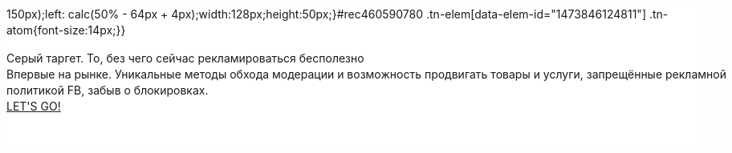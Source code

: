 150px);left: calc(50% - 64px + 4px);width:128px;height:50px;}#rec460590780 .tn-elem[data-elem-id="1473846124811"] .tn-atom{font-size:14px;}}</style><div class="t396"><div class="t396__artboard rendered" data-artboard-recid="460590780" data-artboard-height="550" data-artboard-height-res-480="550" data-artboard-height_vh="100" data-artboard-valign="center" data-artboard-upscale="grid" data-artboard-ovrflw="" data-artboard-proxy-min-offset-top="91" data-artboard-proxy-min-height="550" data-artboard-proxy-max-height="732"> <div class="t396__carrier t-bgimg loaded" data-artboard-recid="460590780" data-original="https://static.tildacdn.info/tild6138-3837-4236-b236-323232666431/GetPaidStock.jpg" style="background-image: url(&quot;https://thumb.tildacdn.com/tild6138-3837-4236-b236-323232666431/-/format/webp/GetPaidStock.jpg&quot;);"></div> 
<div class="t396__filter" data-artboard-recid="460590780"></div> 
<div class="t396__elem tn-elem tn-elem__4605907801470209944682" data-elem-id="1470209944682" data-elem-type="text" data-field-top-value="-94" data-field-top-res-960-value="-131" data-field-top-res-640-value="-89" data-field-top-res-480-value="-95" data-field-top-res-320-value="-112" data-field-left-value="0" data-field-left-res-960-value="30" data-field-left-res-640-value="0" data-field-left-res-480-value="0" data-field-left-res-320-value="0" data-field-width-value="960" data-field-width-res-960-value="780" data-field-width-res-640-value="620" data-field-width-res-480-value="460" data-field-width-res-320-value="300" data-field-axisy-value="center" data-field-axisx-value="center" data-field-container-value="grid" data-field-topunits-value="px" data-field-leftunits-value="px" data-field-heightunits-value="" data-field-widthunits-value="px" data-fields="top,left,width,container,axisx,axisy,widthunits,leftunits,topunits" style="top: 223px; left: 311.5px; width: 960px;"> 
<div class="tn-atom" field="tn_text_1470209944682">Серый таргет. То, без чего сейчас рекламироваться бесполезно</div> </div> 
<div class="t396__elem tn-elem tn-elem__4605907801470210011265" data-elem-id="1470210011265" data-elem-type="text" data-field-top-value="13" data-field-top-res-960-value="37" data-field-top-res-640-value="15" data-field-top-res-480-value="-2" data-field-top-res-320-value="29" data-field-left-value="0" data-field-left-res-960-value="30" data-field-left-res-640-value="-10" data-field-left-res-480-value="0" data-field-left-res-320-value="5" data-field-width-value="960" data-field-width-res-960-value="780" data-field-width-res-640-value="620" data-field-width-res-480-value="460" data-field-width-res-320-value="290" data-field-axisy-value="center" data-field-axisx-value="center" data-field-container-value="grid" data-field-topunits-value="px" data-field-leftunits-value="px" data-field-heightunits-value="" data-field-widthunits-value="px" data-fields="top,left,width,container,axisx,axisy,widthunits,leftunits,topunits" style="top: 346px; left: 311.5px; width: 960px;"> 
<div class="tn-atom" field="tn_text_1470210011265">Впервые на рынке. Уникальные методы обхода модерации и возможность продвигать товары и услуги, запрещённые рекламной политикой FB, забыв о блокировках. </div> </div> 
<div class="t396__elem tn-elem tn-elem__4605907801473846124811" data-elem-id="1473846124811" data-elem-type="button" data-field-top-value="170" data-field-top-res-960-value="190" data-field-top-res-640-value="160" data-field-top-res-480-value="145" data-field-top-res-320-value="150" data-field-left-value="-17" data-field-left-res-960-value="43" data-field-left-res-640-value="3" data-field-left-res-480-value="8" data-field-left-res-320-value="4" data-field-height-value="60" data-field-height-res-480-value="60" data-field-height-res-320-value="50" data-field-width-value="205" data-field-width-res-480-value="155" data-field-width-res-320-value="128" data-field-axisy-value="center" data-field-axisx-value="center" data-field-container-value="grid" data-field-topunits-value="px" data-field-leftunits-value="px" data-field-heightunits-value="" data-field-widthunits-value="" data-fields="top,left,width,height,container,axisx,axisy,caption,leftunits,topunits" style="top: 506px; left: 672px; width: 205px; height: 60px;"> 
<a class="tn-atom" href="https://www.google.com/">LET'S GO!</a> </div> </div></div><script>t_onReady(function () {
t_onFuncLoad('t396_init', function () {
t396_init('460590780');
});